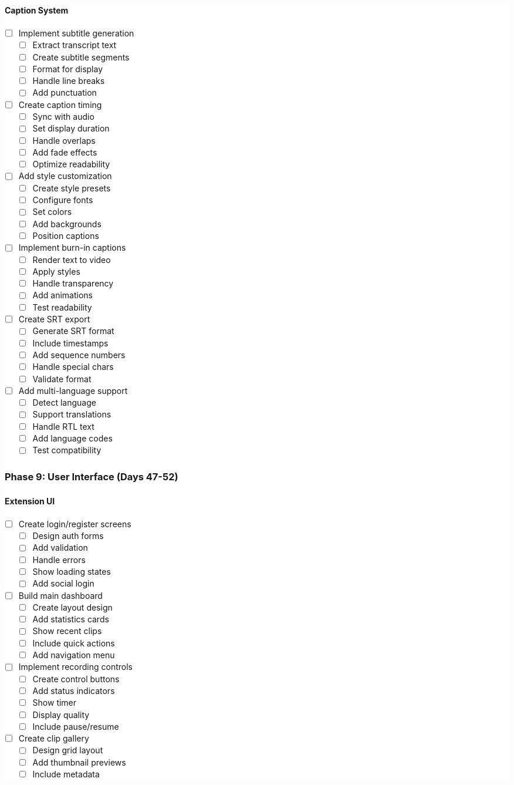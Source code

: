 #### Caption System
- [ ] Implement subtitle generation
  - [ ] Extract transcript text
  - [ ] Create subtitle segments
  - [ ] Format for display
  - [ ] Handle line breaks
  - [ ] Add punctuation
- [ ] Create caption timing
  - [ ] Sync with audio
  - [ ] Set display duration
  - [ ] Handle overlaps
  - [ ] Add fade effects
  - [ ] Optimize readability
- [ ] Add style customization
  - [ ] Create style presets
  - [ ] Configure fonts
  - [ ] Set colors
  - [ ] Add backgrounds
  - [ ] Position captions
- [ ] Implement burn-in captions
  - [ ] Render text to video
  - [ ] Apply styles
  - [ ] Handle transparency
  - [ ] Add animations
  - [ ] Test readability
- [ ] Create SRT export
  - [ ] Generate SRT format
  - [ ] Include timestamps
  - [ ] Add sequence numbers
  - [ ] Handle special chars
  - [ ] Validate format
- [ ] Add multi-language support
  - [ ] Detect language
  - [ ] Support translations
  - [ ] Handle RTL text
  - [ ] Add language codes
  - [ ] Test compatibility

### Phase 9: User Interface (Days 47-52)

#### Extension UI
- [ ] Create login/register screens
  - [ ] Design auth forms
  - [ ] Add validation
  - [ ] Handle errors
  - [ ] Show loading states
  - [ ] Add social login
- [ ] Build main dashboard
  - [ ] Create layout design
  - [ ] Add statistics cards
  - [ ] Show recent clips
  - [ ] Include quick actions
  - [ ] Add navigation menu
- [ ] Implement recording controls
  - [ ] Create control buttons
  - [ ] Add status indicators
  - [ ] Show timer
  - [ ] Display quality
  - [ ] Include pause/resume
- [ ] Create clip gallery
  - [ ] Design grid layout
  - [ ] Add thumbnail previews
  - [ ] Include metadata